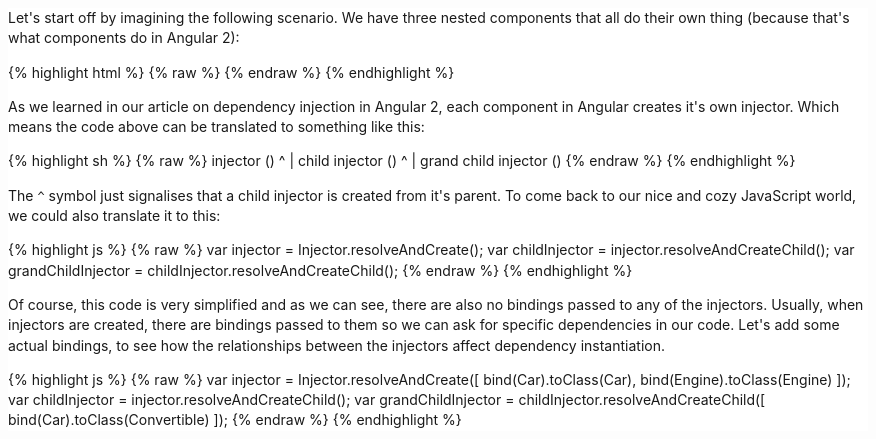 Let's start off by imagining the following scenario. We have three nested components that all do their own thing (because that's what components do in Angular 2):

{% highlight html %}
{% raw %}
<component-one>
  <component-two>
    <component-three></component-three>
  </component-two>
</component-one>
{% endraw %}
{% endhighlight %}

As we learned in our article on dependency injection in Angular 2, each component in Angular creates it's own injector. Which means the code above can be translated to something like this:

{% highlight sh %}
{% raw %}
injector (<component-one>)
      ^
      |
child injector (<component-two>)
      ^
      |
grand child injector (<component-three>)
{% endraw %}
{% endhighlight %}

The `^` symbol just signalises that a child injector is created from it's parent. To come back to our nice and cozy JavaScript world, we could also translate it to this:

{% highlight js %}
{% raw %}
var injector = Injector.resolveAndCreate();
var childInjector = injector.resolveAndCreateChild();
var grandChildInjector = childInjector.resolveAndCreateChild();
{% endraw %}
{% endhighlight %}

Of course, this code is very simplified and as we can see, there are also no bindings passed to any of the injectors. Usually, when injectors are created, there are bindings passed to them so we can ask for specific dependencies in our code. Let's add some actual bindings, to see how the relationships between the injectors affect dependency instantiation.

{% highlight js %}
{% raw %}
var injector = Injector.resolveAndCreate([
  bind(Car).toClass(Car),
  bind(Engine).toClass(Engine)
]);
var childInjector = injector.resolveAndCreateChild();
var grandChildInjector = childInjector.resolveAndCreateChild([
  bind(Car).toClass(Convertible)
]);
{% endraw %}
{% endhighlight %}
